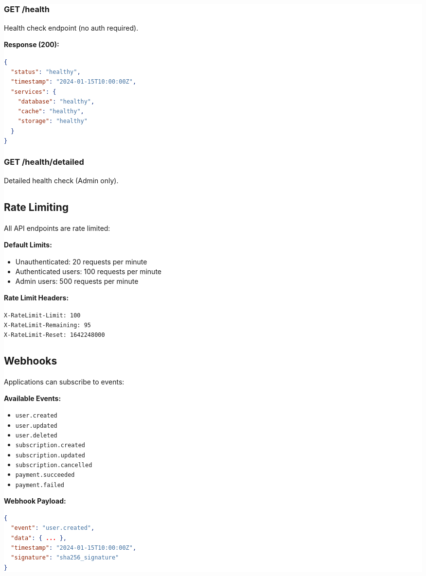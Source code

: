 ### GET /health
Health check endpoint (no auth required).

**Response (200):**
```json
{
  "status": "healthy",
  "timestamp": "2024-01-15T10:00:00Z",
  "services": {
    "database": "healthy",
    "cache": "healthy",
    "storage": "healthy"
  }
}
```

### GET /health/detailed
Detailed health check (Admin only).

## Rate Limiting

All API endpoints are rate limited:

**Default Limits:**
- Unauthenticated: 20 requests per minute
- Authenticated users: 100 requests per minute
- Admin users: 500 requests per minute

**Rate Limit Headers:**
```
X-RateLimit-Limit: 100
X-RateLimit-Remaining: 95
X-RateLimit-Reset: 1642248000
```

## Webhooks

Applications can subscribe to events:

**Available Events:**
- `user.created`
- `user.updated`
- `user.deleted`
- `subscription.created`
- `subscription.updated`
- `subscription.cancelled`
- `payment.succeeded`
- `payment.failed`

**Webhook Payload:**
```json
{
  "event": "user.created",
  "data": { ... },
  "timestamp": "2024-01-15T10:00:00Z",
  "signature": "sha256_signature"
}
```
